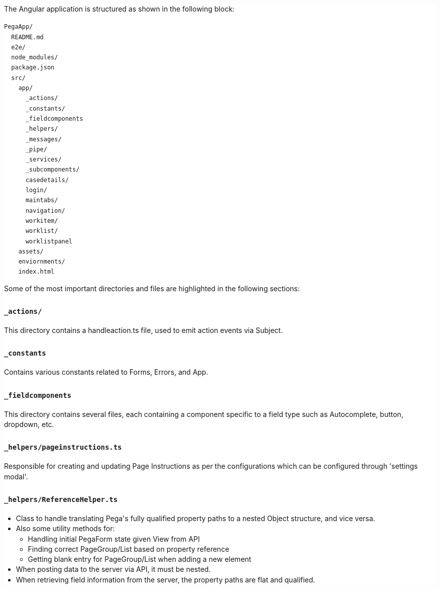 The Angular application is structured as shown in the following block:

```
PegaApp/
  README.md
  e2e/
  node_modules/
  package.json
  src/
    app/
      _actions/
      _constants/
      _fieldcomponents
      _helpers/
      _messages/
      _pipe/
      _services/
      _subcomponents/
      casedetails/
      login/
      maintabs/
      navigation/
      workitem/
      worklist/
      worklistpanel
    assets/
    enviornments/
    index.html
```

Some of the most important directories and files are highlighted in the following sections:

### `_actions/`

This directory contains a handleaction.ts file, used to emit action events via Subject.

### `_constants`

Contains various constants related to Forms, Errors, and App.

### `_fieldcomponents`

This directory contains several files, each containing a component specific to a field type
such as Autocomplete, button, dropdown, etc.

### `_helpers/pageinstructions.ts`

Responsible for creating and updating Page Instructions as per the configurations which can be configured through 'settings modal'.

### `_helpers/ReferenceHelper.ts`

* Class to handle translating Pega's fully qualified property paths to a nested Object structure, and vice versa.
* Also some utility methods for:
  * Handling initial PegaForm state given View from API
  * Finding correct PageGroup/List based on property reference
  * Getting blank entry for PageGroup/List when adding a new element
* When posting data to the server via API, it must be nested.
* When retrieving field information from the server, the property paths are flat and qualified.
